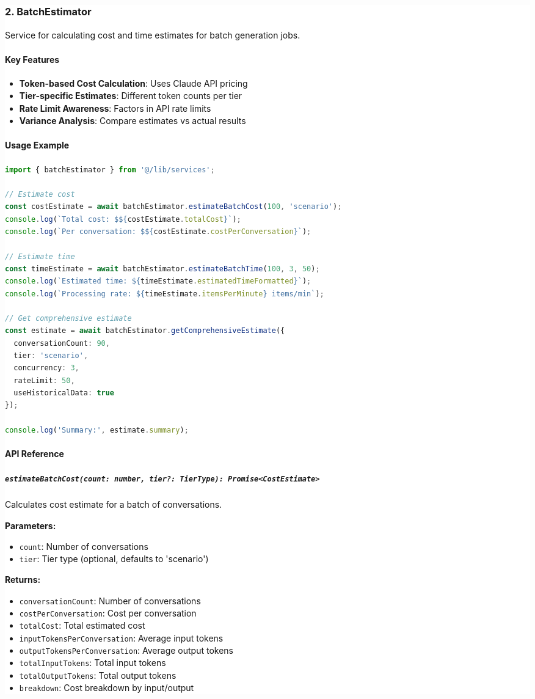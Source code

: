 ### 2. BatchEstimator

Service for calculating cost and time estimates for batch generation jobs.

#### Key Features

- **Token-based Cost Calculation**: Uses Claude API pricing
- **Tier-specific Estimates**: Different token counts per tier
- **Rate Limit Awareness**: Factors in API rate limits
- **Variance Analysis**: Compare estimates vs actual results

#### Usage Example

```typescript
import { batchEstimator } from '@/lib/services';

// Estimate cost
const costEstimate = await batchEstimator.estimateBatchCost(100, 'scenario');
console.log(`Total cost: $${costEstimate.totalCost}`);
console.log(`Per conversation: $${costEstimate.costPerConversation}`);

// Estimate time
const timeEstimate = await batchEstimator.estimateBatchTime(100, 3, 50);
console.log(`Estimated time: ${timeEstimate.estimatedTimeFormatted}`);
console.log(`Processing rate: ${timeEstimate.itemsPerMinute} items/min`);

// Get comprehensive estimate
const estimate = await batchEstimator.getComprehensiveEstimate({
  conversationCount: 90,
  tier: 'scenario',
  concurrency: 3,
  rateLimit: 50,
  useHistoricalData: true
});

console.log('Summary:', estimate.summary);
```

#### API Reference

##### `estimateBatchCost(count: number, tier?: TierType): Promise<CostEstimate>`

Calculates cost estimate for a batch of conversations.

**Parameters:**
- `count`: Number of conversations
- `tier`: Tier type (optional, defaults to 'scenario')

**Returns:**
- `conversationCount`: Number of conversations
- `costPerConversation`: Cost per conversation
- `totalCost`: Total estimated cost
- `inputTokensPerConversation`: Average input tokens
- `outputTokensPerConversation`: Average output tokens
- `totalInputTokens`: Total input tokens
- `totalOutputTokens`: Total output tokens
- `breakdown`: Cost breakdown by input/output
